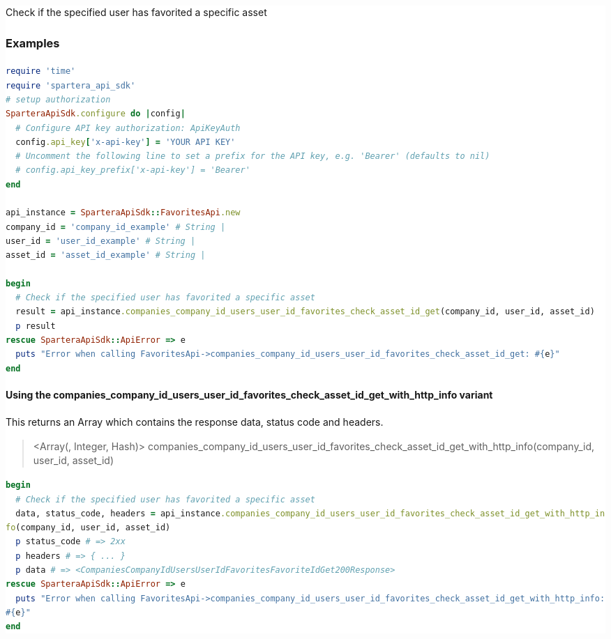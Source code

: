 Check if the specified user has favorited a specific asset

### Examples

```ruby
require 'time'
require 'spartera_api_sdk'
# setup authorization
SparteraApiSdk.configure do |config|
  # Configure API key authorization: ApiKeyAuth
  config.api_key['x-api-key'] = 'YOUR API KEY'
  # Uncomment the following line to set a prefix for the API key, e.g. 'Bearer' (defaults to nil)
  # config.api_key_prefix['x-api-key'] = 'Bearer'
end

api_instance = SparteraApiSdk::FavoritesApi.new
company_id = 'company_id_example' # String | 
user_id = 'user_id_example' # String | 
asset_id = 'asset_id_example' # String | 

begin
  # Check if the specified user has favorited a specific asset
  result = api_instance.companies_company_id_users_user_id_favorites_check_asset_id_get(company_id, user_id, asset_id)
  p result
rescue SparteraApiSdk::ApiError => e
  puts "Error when calling FavoritesApi->companies_company_id_users_user_id_favorites_check_asset_id_get: #{e}"
end
```

#### Using the companies_company_id_users_user_id_favorites_check_asset_id_get_with_http_info variant

This returns an Array which contains the response data, status code and headers.

> <Array(<CompaniesCompanyIdUsersUserIdFavoritesFavoriteIdGet200Response>, Integer, Hash)> companies_company_id_users_user_id_favorites_check_asset_id_get_with_http_info(company_id, user_id, asset_id)

```ruby
begin
  # Check if the specified user has favorited a specific asset
  data, status_code, headers = api_instance.companies_company_id_users_user_id_favorites_check_asset_id_get_with_http_info(company_id, user_id, asset_id)
  p status_code # => 2xx
  p headers # => { ... }
  p data # => <CompaniesCompanyIdUsersUserIdFavoritesFavoriteIdGet200Response>
rescue SparteraApiSdk::ApiError => e
  puts "Error when calling FavoritesApi->companies_company_id_users_user_id_favorites_check_asset_id_get_with_http_info: #{e}"
end
```
